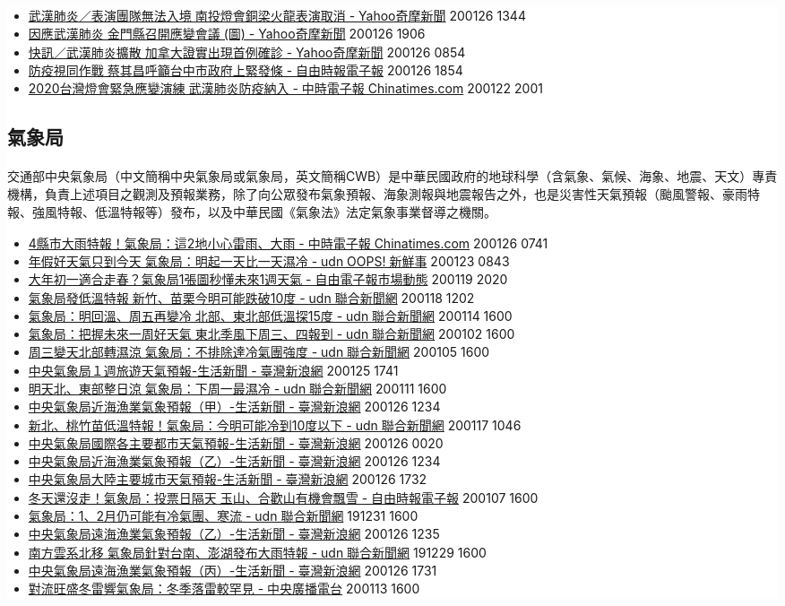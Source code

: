- [武漢肺炎／表演團隊無法入境 南投燈會銅梁火龍表演取消 - Yahoo奇摩新聞](https://tw.news.yahoo.com/%E6%AD%A6%E6%BC%A2%E8%82%BA%E7%82%8E-%E8%A1%A8%E6%BC%94%E5%9C%98%E9%9A%8A%E7%84%A1%E6%B3%95%E5%85%A5%E5%A2%83-%E5%8D%97%E6%8A%95%E7%87%88%E6%9C%83%E9%8A%85%E6%A2%81%E7%81%AB%E9%BE%8D%E8%A1%A8%E6%BC%94%E5%8F%96%E6%B6%88-054457992.html "武漢肺炎／表演團隊無法入境 南投燈會銅梁火龍表演取消 - Yahoo奇摩新聞") 200126 1344
- [因應武漢肺炎 金門縣召開應變會議 (圖) - Yahoo奇摩新聞](https://tw.news.yahoo.com/%E5%9B%A0%E6%87%89%E6%AD%A6%E6%BC%A2%E8%82%BA%E7%82%8E-%E9%87%91%E9%96%80%E7%B8%A3%E5%8F%AC%E9%96%8B%E6%87%89%E8%AE%8A%E6%9C%83%E8%AD%B0-%E5%9C%96-110601999.html "因應武漢肺炎 金門縣召開應變會議 (圖) - Yahoo奇摩新聞") 200126 1906
- [快訊／武漢肺炎擴散 加拿大證實出現首例確診 - Yahoo奇摩新聞](https://tw.news.yahoo.com/%E5%BF%AB%E8%A8%8A-%E6%AD%A6%E6%BC%A2%E8%82%BA%E7%82%8E%E6%93%B4%E6%95%A3-%E5%8A%A0%E6%8B%BF%E5%A4%A7%E8%AD%89%E5%AF%A6%E5%87%BA%E7%8F%BE%E9%A6%96%E4%BE%8B%E7%A2%BA%E8%A8%BA-005420264.html "快訊／武漢肺炎擴散 加拿大證實出現首例確診 - Yahoo奇摩新聞") 200126 0854
- [防疫視同作戰 蔡其昌呼籲台中市政府上緊發條 - 自由時報電子報](https://news.ltn.com.tw/news/life/breakingnews/3050171 "防疫視同作戰 蔡其昌呼籲台中市政府上緊發條 - 自由時報電子報") 200126 1854
- [2020台灣燈會緊急應變演練 武漢肺炎防疫納入 - 中時電子報 Chinatimes.com](https://www.chinatimes.com/realtimenews/20200122004591-260405 "2020台灣燈會緊急應變演練 武漢肺炎防疫納入 - 中時電子報 Chinatimes.com") 200122 2001

## 氣象局

交通部中央氣象局（中文簡稱中央氣象局或氣象局，英文簡稱CWB）是中華民國政府的地球科學（含氣象、氣候、海象、地震、天文）專責機構，負責上述項目之觀測及預報業務，除了向公眾發布氣象預報、海象測報與地震報告之外，也是災害性天氣預報（颱風警報、豪雨特報、強風特報、低溫特報等）發布，以及中華民國《氣象法》法定氣象事業督導之機關。
- [4縣市大雨特報！氣象局：這2地小心雷雨、大雨 - 中時電子報 Chinatimes.com](https://www.chinatimes.com/realtimenews/20200126000364-260405 "4縣市大雨特報！氣象局：這2地小心雷雨、大雨 - 中時電子報 Chinatimes.com") 200126 0741
- [年假好天氣只到今天 氣象局：明起一天比一天濕冷 - udn OOPS! 新鮮事](https://udn.com/news/story/7266/4304101 "年假好天氣只到今天 氣象局：明起一天比一天濕冷 - udn OOPS! 新鮮事") 200123 0843
- [大年初一適合走春？氣象局1張圖秒懂未來1週天氣 - 自由電子報市場動態](https://news.ltn.com.tw/news/life/breakingnews/3045157 "大年初一適合走春？氣象局1張圖秒懂未來1週天氣 - 自由電子報市場動態") 200119 2020
- [氣象局發低溫特報 新竹、苗栗今明可能跌破10度 - udn 聯合新聞網](https://udn.com/news/story/7266/4295214 "氣象局發低溫特報 新竹、苗栗今明可能跌破10度 - udn 聯合新聞網") 200118 1202
- [氣象局：明回溫、周五再變冷 北部、東北部低溫探15度 - udn 聯合新聞網](https://udn.com/news/story/7266/4286512 "氣象局：明回溫、周五再變冷 北部、東北部低溫探15度 - udn 聯合新聞網") 200114 1600
- [氣象局：把握未來一周好天氣 東北季風下周三、四報到 - udn 聯合新聞網](https://udn.com/news/story/7266/4262731 "氣象局：把握未來一周好天氣 東北季風下周三、四報到 - udn 聯合新聞網") 200102 1600
- [周三變天北部轉濕涼 氣象局：不排除達冷氣團強度 - udn 聯合新聞網](https://udn.com/news/story/7266/4268401 "周三變天北部轉濕涼 氣象局：不排除達冷氣團強度 - udn 聯合新聞網") 200105 1600
- [中央氣象局１週旅遊天氣預報-生活新聞 - 臺灣新浪網](https://news.sina.com.tw/article/20200125/34077546.html "中央氣象局１週旅遊天氣預報-生活新聞 - 臺灣新浪網") 200125 1741
- [明天北、東部整日涼 氣象局：下周一最濕冷 - udn 聯合新聞網](https://udn.com/news/story/7266/4281048 "明天北、東部整日涼 氣象局：下周一最濕冷 - udn 聯合新聞網") 200111 1600
- [中央氣象局近海漁業氣象預報（甲）-生活新聞 - 臺灣新浪網](https://news.sina.com.tw/article/20200126/34079896.html "中央氣象局近海漁業氣象預報（甲）-生活新聞 - 臺灣新浪網") 200126 1234
- [新北、桃竹苗低溫特報！氣象局：今明可能冷到10度以下 - udn 聯合新聞網](https://udn.com/news/story/7266/4293133 "新北、桃竹苗低溫特報！氣象局：今明可能冷到10度以下 - udn 聯合新聞網") 200117 1046
- [中央氣象局國際各主要都市天氣預報-生活新聞 - 臺灣新浪網](https://news.sina.com.tw/article/20200126/34078428.html "中央氣象局國際各主要都市天氣預報-生活新聞 - 臺灣新浪網") 200126 0020
- [中央氣象局近海漁業氣象預報（乙）-生活新聞 - 臺灣新浪網](https://news.sina.com.tw/article/20200126/34079898.html "中央氣象局近海漁業氣象預報（乙）-生活新聞 - 臺灣新浪網") 200126 1234
- [中央氣象局大陸主要城市天氣預報-生活新聞 - 臺灣新浪網](https://news.sina.com.tw/article/20200126/34081140.html "中央氣象局大陸主要城市天氣預報-生活新聞 - 臺灣新浪網") 200126 1732
- [冬天還沒走！氣象局：投票日隔天 玉山、合歡山有機會飄雪 - 自由時報電子報](https://news.ltn.com.tw/news/life/breakingnews/3032722 "冬天還沒走！氣象局：投票日隔天 玉山、合歡山有機會飄雪 - 自由時報電子報") 200107 1600
- [氣象局：1、2月仍可能有冷氣團、寒流 - udn 聯合新聞網](https://udn.com/news/story/11319/4259431 "氣象局：1、2月仍可能有冷氣團、寒流 - udn 聯合新聞網") 191231 1600
- [中央氣象局遠海漁業氣象預報（乙）-生活新聞 - 臺灣新浪網](https://news.sina.com.tw/article/20200126/34079902.html "中央氣象局遠海漁業氣象預報（乙）-生活新聞 - 臺灣新浪網") 200126 1235
- [南方雲系北移 氣象局針對台南、澎湖發布大雨特報 - udn 聯合新聞網](https://udn.com/news/story/7266/4255727 "南方雲系北移 氣象局針對台南、澎湖發布大雨特報 - udn 聯合新聞網") 191229 1600
- [中央氣象局遠海漁業氣象預報（丙）-生活新聞 - 臺灣新浪網](https://news.sina.com.tw/article/20200126/34081130.html "中央氣象局遠海漁業氣象預報（丙）-生活新聞 - 臺灣新浪網") 200126 1731
- [對流旺盛冬雷響氣象局：冬季落雷較罕見 - 中央廣播電台](https://www.rti.org.tw/news/view/id/2048000 "對流旺盛冬雷響氣象局：冬季落雷較罕見 - 中央廣播電台") 200113 1600
